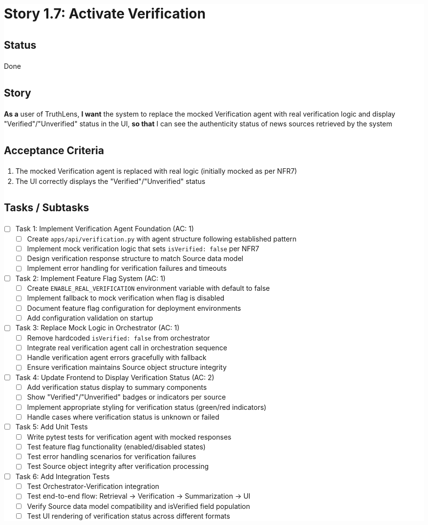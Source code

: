 # Story 1.7: Activate Verification

## Status
Done

## Story
**As a** user of TruthLens,
**I want** the system to replace the mocked Verification agent with real verification logic and display "Verified"/"Unverified" status in the UI,
**so that** I can see the authenticity status of news sources retrieved by the system

## Acceptance Criteria
1. The mocked Verification agent is replaced with real logic (initially mocked as per NFR7)
2. The UI correctly displays the "Verified"/"Unverified" status

## Tasks / Subtasks
- [ ] Task 1: Implement Verification Agent Foundation (AC: 1)
  - [ ] Create `apps/api/verification.py` with agent structure following established pattern
  - [ ] Implement mock verification logic that sets `isVerified: false` per NFR7
  - [ ] Design verification response structure to match Source data model
  - [ ] Implement error handling for verification failures and timeouts
- [ ] Task 2: Implement Feature Flag System (AC: 1)
  - [ ] Create `ENABLE_REAL_VERIFICATION` environment variable with default to false
  - [ ] Implement fallback to mock verification when flag is disabled
  - [ ] Document feature flag configuration for deployment environments
  - [ ] Add configuration validation on startup
- [ ] Task 3: Replace Mock Logic in Orchestrator (AC: 1)
  - [ ] Remove hardcoded `isVerified: false` from orchestrator
  - [ ] Integrate real verification agent call in orchestration sequence
  - [ ] Handle verification agent errors gracefully with fallback
  - [ ] Ensure verification maintains Source object structure integrity
- [ ] Task 4: Update Frontend to Display Verification Status (AC: 2)
  - [ ] Add verification status display to summary components
  - [ ] Show "Verified"/"Unverified" badges or indicators per source
  - [ ] Implement appropriate styling for verification status (green/red indicators)
  - [ ] Handle cases where verification status is unknown or failed
- [ ] Task 5: Add Unit Tests
  - [ ] Write pytest tests for verification agent with mocked responses
  - [ ] Test feature flag functionality (enabled/disabled states)
  - [ ] Test error handling scenarios for verification failures
  - [ ] Test Source object integrity after verification processing
- [ ] Task 6: Add Integration Tests
  - [ ] Test Orchestrator-Verification integration
  - [ ] Test end-to-end flow: Retrieval → Verification → Summarization → UI
  - [ ] Verify Source data model compatibility and isVerified field population
  - [ ] Test UI rendering of verification status across different formats
